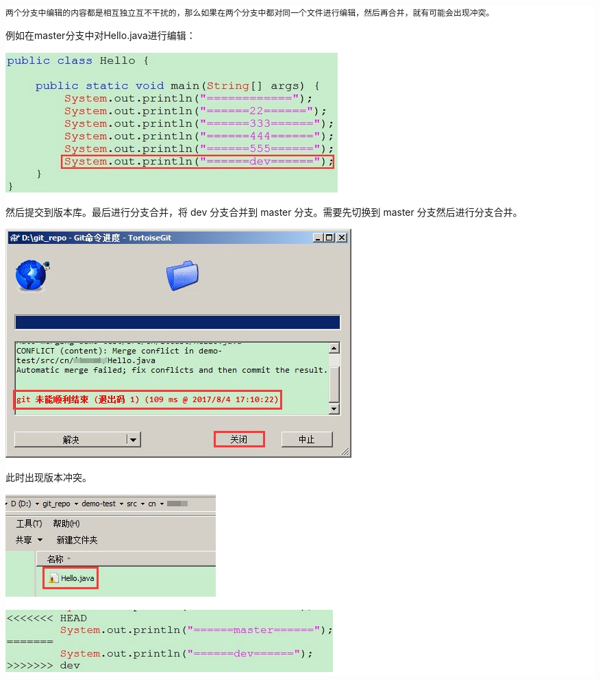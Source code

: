     两个分支中编辑的内容都是相互独立互不干扰的，那么如果在两个分支中都对同一个文件进行编辑，然后再合并，就有可能会出现冲突。
例如在master分支中对Hello.java进行编辑：

![](images/100624012245965.jpg)

然后提交到版本库。最后进行分支合并，将 dev 分支合并到 master 分支。需要先切换到 master 分支然后进行分支合并。

![](images/517124112245621.jpg)

此时出现版本冲突。

![](images/269834312261716.jpg)

![](images/320504512234163.jpg)
